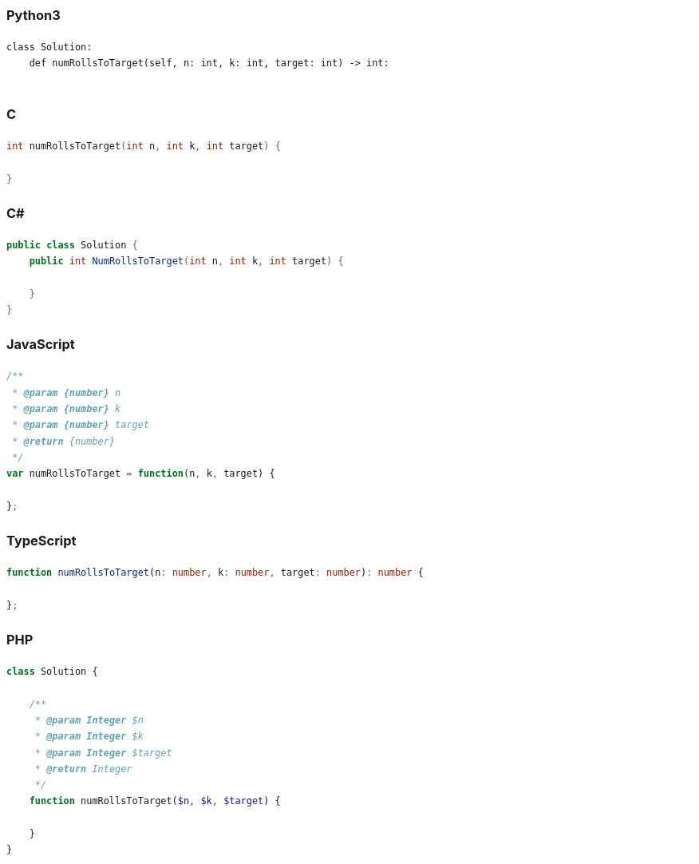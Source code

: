 ### Python3

```python3
class Solution:
    def numRollsToTarget(self, n: int, k: int, target: int) -> int:
        
```

### C

```c
int numRollsToTarget(int n, int k, int target) {
    
}
```

### C#

```csharp
public class Solution {
    public int NumRollsToTarget(int n, int k, int target) {
        
    }
}
```

### JavaScript

```javascript
/**
 * @param {number} n
 * @param {number} k
 * @param {number} target
 * @return {number}
 */
var numRollsToTarget = function(n, k, target) {
    
};
```

### TypeScript

```typescript
function numRollsToTarget(n: number, k: number, target: number): number {
    
};
```

### PHP

```php
class Solution {

    /**
     * @param Integer $n
     * @param Integer $k
     * @param Integer $target
     * @return Integer
     */
    function numRollsToTarget($n, $k, $target) {
        
    }
}
```
